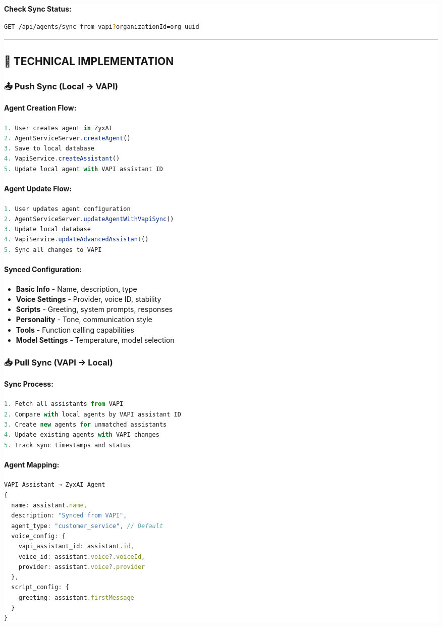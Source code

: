 **Check Sync Status:**
```bash
GET /api/agents/sync-from-vapi?organizationId=org-uuid
```

---

## 🔧 **TECHNICAL IMPLEMENTATION**

### **📤 Push Sync (Local → VAPI)**

#### **Agent Creation Flow:**
```typescript
1. User creates agent in ZyxAI
2. AgentServiceServer.createAgent()
3. Save to local database
4. VapiService.createAssistant()
5. Update local agent with VAPI assistant ID
```

#### **Agent Update Flow:**
```typescript
1. User updates agent configuration
2. AgentServiceServer.updateAgentWithVapiSync()
3. Update local database
4. VapiService.updateAdvancedAssistant()
5. Sync all changes to VAPI
```

#### **Synced Configuration:**
- **Basic Info** - Name, description, type
- **Voice Settings** - Provider, voice ID, stability
- **Scripts** - Greeting, system prompts, responses
- **Personality** - Tone, communication style
- **Tools** - Function calling capabilities
- **Model Settings** - Temperature, model selection

### **📥 Pull Sync (VAPI → Local)**

#### **Sync Process:**
```typescript
1. Fetch all assistants from VAPI
2. Compare with local agents by VAPI assistant ID
3. Create new agents for unmatched assistants
4. Update existing agents with VAPI changes
5. Track sync timestamps and status
```

#### **Agent Mapping:**
```typescript
VAPI Assistant → ZyxAI Agent
{
  name: assistant.name,
  description: "Synced from VAPI",
  agent_type: "customer_service", // Default
  voice_config: {
    vapi_assistant_id: assistant.id,
    voice_id: assistant.voice?.voiceId,
    provider: assistant.voice?.provider
  },
  script_config: {
    greeting: assistant.firstMessage
  }
}
```